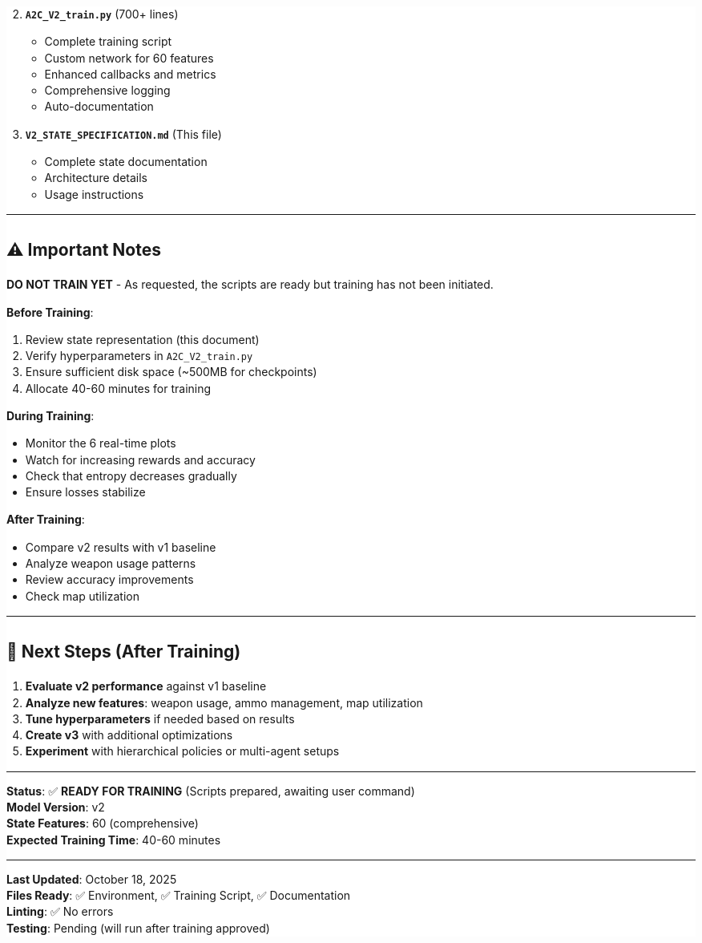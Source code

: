 2. **`A2C_V2_train.py`** (700+ lines)
   - Complete training script
   - Custom network for 60 features
   - Enhanced callbacks and metrics
   - Comprehensive logging
   - Auto-documentation

3. **`V2_STATE_SPECIFICATION.md`** (This file)
   - Complete state documentation
   - Architecture details
   - Usage instructions

---

## ⚠️ Important Notes

**DO NOT TRAIN YET** - As requested, the scripts are ready but training has not been initiated.

**Before Training**:
1. Review state representation (this document)
2. Verify hyperparameters in `A2C_V2_train.py`
3. Ensure sufficient disk space (~500MB for checkpoints)
4. Allocate 40-60 minutes for training

**During Training**:
- Monitor the 6 real-time plots
- Watch for increasing rewards and accuracy
- Check that entropy decreases gradually
- Ensure losses stabilize

**After Training**:
- Compare v2 results with v1 baseline
- Analyze weapon usage patterns
- Review accuracy improvements
- Check map utilization

---

## 🎯 Next Steps (After Training)

1. **Evaluate v2 performance** against v1 baseline
2. **Analyze new features**: weapon usage, ammo management, map utilization
3. **Tune hyperparameters** if needed based on results
4. **Create v3** with additional optimizations
5. **Experiment** with hierarchical policies or multi-agent setups

---

**Status**: ✅ **READY FOR TRAINING** (Scripts prepared, awaiting user command)  
**Model Version**: v2  
**State Features**: 60 (comprehensive)  
**Expected Training Time**: 40-60 minutes  

---

**Last Updated**: October 18, 2025  
**Files Ready**: ✅ Environment, ✅ Training Script, ✅ Documentation  
**Linting**: ✅ No errors  
**Testing**: Pending (will run after training approved)  

